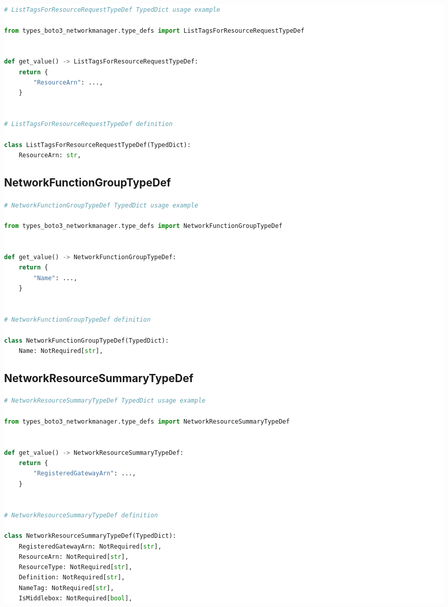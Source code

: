 ```python
# ListTagsForResourceRequestTypeDef TypedDict usage example

from types_boto3_networkmanager.type_defs import ListTagsForResourceRequestTypeDef


def get_value() -> ListTagsForResourceRequestTypeDef:
    return {
        "ResourceArn": ...,
    }


# ListTagsForResourceRequestTypeDef definition

class ListTagsForResourceRequestTypeDef(TypedDict):
    ResourceArn: str,
```


## NetworkFunctionGroupTypeDef

```python
# NetworkFunctionGroupTypeDef TypedDict usage example

from types_boto3_networkmanager.type_defs import NetworkFunctionGroupTypeDef


def get_value() -> NetworkFunctionGroupTypeDef:
    return {
        "Name": ...,
    }


# NetworkFunctionGroupTypeDef definition

class NetworkFunctionGroupTypeDef(TypedDict):
    Name: NotRequired[str],
```


## NetworkResourceSummaryTypeDef

```python
# NetworkResourceSummaryTypeDef TypedDict usage example

from types_boto3_networkmanager.type_defs import NetworkResourceSummaryTypeDef


def get_value() -> NetworkResourceSummaryTypeDef:
    return {
        "RegisteredGatewayArn": ...,
    }


# NetworkResourceSummaryTypeDef definition

class NetworkResourceSummaryTypeDef(TypedDict):
    RegisteredGatewayArn: NotRequired[str],
    ResourceArn: NotRequired[str],
    ResourceType: NotRequired[str],
    Definition: NotRequired[str],
    NameTag: NotRequired[str],
    IsMiddlebox: NotRequired[bool],
```
